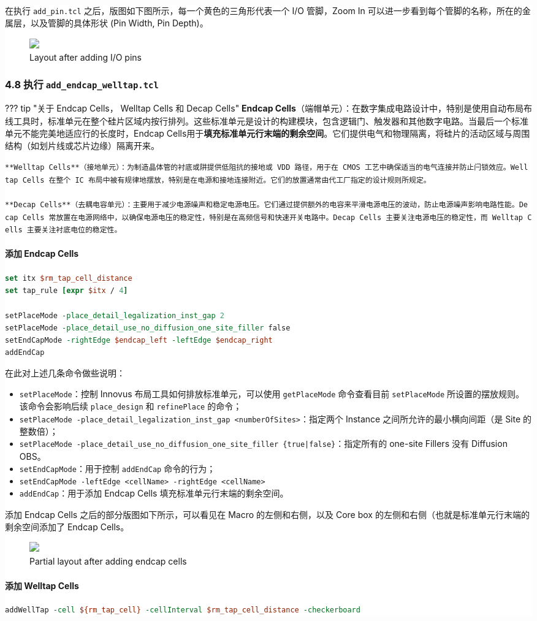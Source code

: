 在执行 `add_pin.tcl` 之后，版图如下图所示，每一个黄色的三角形代表一个 I/O 管脚，Zoom In 可以进一步看到每个管脚的名称，所在的金属层，以及管脚的具体形状 (Pin Width, Pin Depth)。

<figure>
  <img src="../figs/add_pin.png" width=80%>
  <figcaption>Layout after adding I/O pins</figcaption>
</figure>

### 4.8 执行 `add_endcap_welltap.tcl`

??? tip "关于 Endcap Cells， Welltap Cells 和 Decap Cells"
    **Endcap Cells**（端帽单元）：在数字集成电路设计中，特别是使用自动布局布线工具时，标准单元在整个硅片区域内按行排列。这些标准单元是设计的构建模块，包含逻辑门、触发器和其他数字电路。当最后一个标准单元不能完美地适应行的长度时，Endcap Cells用于**填充标准单元行末端的剩余空间**。它们提供电气和物理隔离，将硅片的活动区域与周围结构（如划片线或芯片边缘）隔离开来。

    **Welltap Cells**（接地单元）：为制造晶体管的衬底或阱提供低阻抗的接地或 VDD 路径，用于在 CMOS 工艺中确保适当的电气连接并防止闩锁效应。Welltap Cells 在整个 IC 布局中被有规律地摆放，特别是在电源和接地连接附近。它们的放置通常由代工厂指定的设计规则所规定。

    **Decap Cells**（去耦电容单元）：主要用于减少电源噪声和稳定电源电压。它们通过提供额外的电容来平滑电源电压的波动，防止电源噪声影响电路性能。Decap Cells 常放置在电源网络中，以确保电源电压的稳定性，特别是在高频信号和快速开关电路中。Decap Cells 主要关注电源电压的稳定性，而 Welltap Cells 主要关注衬底电位的稳定性。

#### 添加 Endcap Cells

``` tcl
set itx $rm_tap_cell_distance
set tap_rule [expr $itx / 4]

setPlaceMode -place_detail_legalization_inst_gap 2
setPlaceMode -place_detail_use_no_diffusion_one_site_filler false
setEndCapMode -rightEdge $endcap_left -leftEdge $endcap_right
addEndCap
```

在此对上述几条命令做些说明：

* `setPlaceMode`：控制 Innovus 布局工具如何排放标准单元，可以使用 `getPlaceMode` 命令查看目前 `setPlaceMode` 所设置的摆放规则。该命令会影响后续 `place_design` 和 `refinePlace` 的命令；
* `setPlaceMode -place_detail_legalization_inst_gap <numberOfSites>`：指定两个 Instance 之间所允许的最小横向间距（是 Site 的整数倍）；
* `setPlaceMode -place_detail_use_no_diffusion_one_site_filler {true|false}`：指定所有的 one-site Fillers 没有 Diffusion OBS。
* `setEndCapMode`：用于控制 `addEndCap` 命令的行为；
* `setEndCapMode -leftEdge <cellName> -rightEdge <cellName>`
* `addEndCap`：用于添加 Endcap Cells 填充标准单元行末端的剩余空间。

添加 Endcap Cells 之后的部分版图如下所示，可以看见在 Macro 的左侧和右侧，以及 Core box 的左侧和右侧（也就是标准单元行末端的剩余空间添加了 Endcap Cells。

<figure>
  <img src="../figs/add_endcap_cells.png" width=80%>
  <figcaption>Partial layout after adding endcap cells</figcaption>
</figure>

#### 添加 Welltap Cells

``` tcl
addWellTap -cell ${rm_tap_cell} -cellInterval $rm_tap_cell_distance -checkerboard
```

